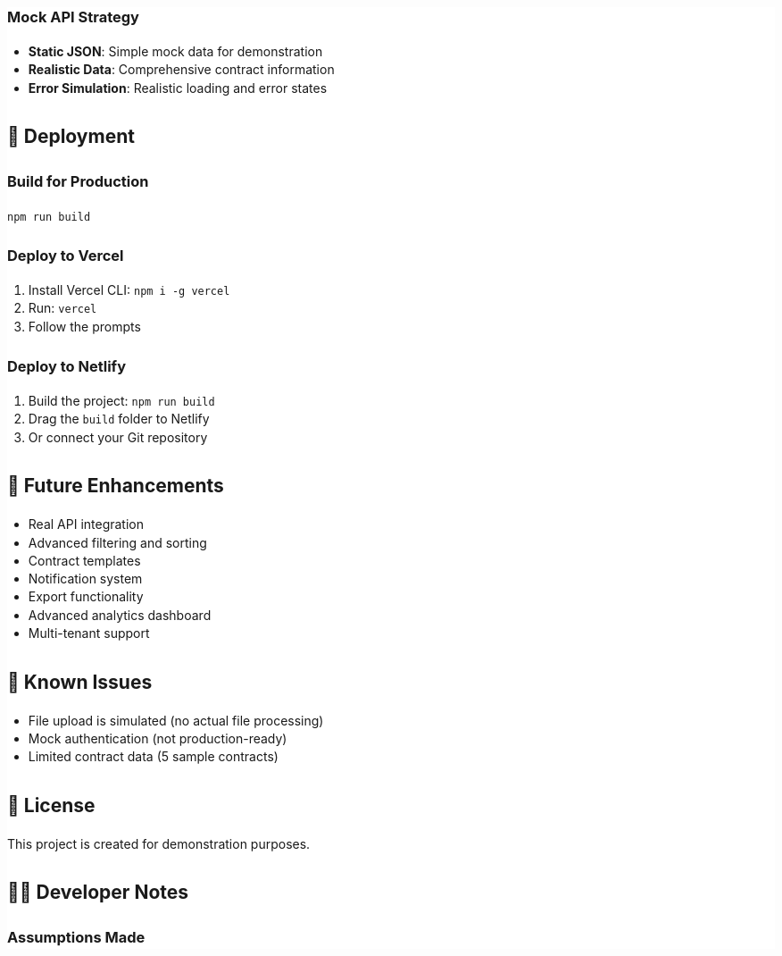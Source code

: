 ### Mock API Strategy

- **Static JSON**: Simple mock data for demonstration
- **Realistic Data**: Comprehensive contract information
- **Error Simulation**: Realistic loading and error states

## 🚀 Deployment

### Build for Production

```bash
npm run build
```

### Deploy to Vercel

1. Install Vercel CLI: `npm i -g vercel`
2. Run: `vercel`
3. Follow the prompts

### Deploy to Netlify

1. Build the project: `npm run build`
2. Drag the `build` folder to Netlify
3. Or connect your Git repository

## 🔮 Future Enhancements

- Real API integration
- Advanced filtering and sorting
- Contract templates
- Notification system
- Export functionality
- Advanced analytics dashboard
- Multi-tenant support

## 🐛 Known Issues

- File upload is simulated (no actual file processing)
- Mock authentication (not production-ready)
- Limited contract data (5 sample contracts)

## 📝 License

This project is created for demonstration purposes.

## 👨‍💻 Developer Notes

### Assumptions Made
